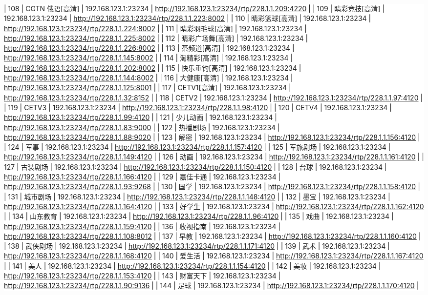 | 108 | CGTN 俄语[高清] | 192.168.123.1:23234 | <http://192.168.123.1:23234/rtp/228.1.1.209:4220> |
| 109 | 睛彩竞技[高清] | 192.168.123.1:23234 | <http://192.168.123.1:23234/rtp/228.1.1.223:8002> |
| 110 | 睛彩篮球[高清] | 192.168.123.1:23234 | <http://192.168.123.1:23234/rtp/228.1.1.224:8002> |
| 111 | 睛彩羽毛球[高清] | 192.168.123.1:23234 | <http://192.168.123.1:23234/rtp/228.1.1.225:8002> |
| 112 | 睛彩广场舞[高清] | 192.168.123.1:23234 | <http://192.168.123.1:23234/rtp/228.1.1.226:8002> |
| 113 | 茶频道[高清] | 192.168.123.1:23234 | <http://192.168.123.1:23234/rtp/228.1.1.145:8002> |
| 114 | 淘精彩[高清] | 192.168.123.1:23234 | <http://192.168.123.1:23234/rtp/228.1.1.202:8002> |
| 115 | 快乐垂钓[高清] | 192.168.123.1:23234 | <http://192.168.123.1:23234/rtp/228.1.1.144:8002> |
| 116 | 大健康[高清] | 192.168.123.1:23234 | <http://192.168.123.1:23234/rtp/228.1.1.125:8001> |
| 117 | CETV1[高清] | 192.168.123.1:23234 | <http://192.168.123.1:23234/rtp/228.1.1.32:8152> |
| 118 | CETV2 | 192.168.123.1:23234 | <http://192.168.123.1:23234/rtp/228.1.1.97:4120> |
| 119 | CETV3 | 192.168.123.1:23234 | <http://192.168.123.1:23234/rtp/228.1.1.98:4120> |
| 120 | CETV4 | 192.168.123.1:23234 | <http://192.168.123.1:23234/rtp/228.1.1.99:4120> |
| 121 | 少儿动画 | 192.168.123.1:23234 | <http://192.168.123.1:23234/rtp/228.1.1.83:9000> |
| 122 | 热播剧场 | 192.168.123.1:23234 | <http://192.168.123.1:23234/rtp/228.1.1.88:9020> |
| 123 | 解密 | 192.168.123.1:23234 | <http://192.168.123.1:23234/rtp/228.1.1.156:4120> |
| 124 | 军事 | 192.168.123.1:23234 | <http://192.168.123.1:23234/rtp/228.1.1.157:4120> |
| 125 | 军旅剧场 | 192.168.123.1:23234 | <http://192.168.123.1:23234/rtp/228.1.1.149:4120> |
| 126 | 动画 | 192.168.123.1:23234 | <http://192.168.123.1:23234/rtp/228.1.1.161:4120> |
| 127 | 古装剧场 | 192.168.123.1:23234 | <http://192.168.123.1:23234/rtp/228.1.1.150:4120> |
| 128 | 台球 | 192.168.123.1:23234 | <http://192.168.123.1:23234/rtp/228.1.1.166:4120> |
| 129 | 嘉佳卡通 | 192.168.123.1:23234 | <http://192.168.123.1:23234/rtp/228.1.1.93:9268> |
| 130 | 国学 | 192.168.123.1:23234 | <http://192.168.123.1:23234/rtp/228.1.1.158:4120> |
| 131 | 城市剧场 | 192.168.123.1:23234 | <http://192.168.123.1:23234/rtp/228.1.1.148:4120> |
| 132 | 墨宝 | 192.168.123.1:23234 | <http://192.168.123.1:23234/rtp/228.1.1.164:4120> |
| 133 | 好学生 | 192.168.123.1:23234 | <http://192.168.123.1:23234/rtp/228.1.1.162:4120> |
| 134 | 山东教育 | 192.168.123.1:23234 | <http://192.168.123.1:23234/rtp/228.1.1.96:4120> |
| 135 | 戏曲 | 192.168.123.1:23234 | <http://192.168.123.1:23234/rtp/228.1.1.159:4120> |
| 136 | 收视指南 | 192.168.123.1:23234 | <http://192.168.123.1:23234/rtp/228.1.1.108:8012> |
| 137 | 早教 | 192.168.123.1:23234 | <http://192.168.123.1:23234/rtp/228.1.1.160:4120> |
| 138 | 武侠剧场 | 192.168.123.1:23234 | <http://192.168.123.1:23234/rtp/228.1.1.171:4120> |
| 139 | 武术 | 192.168.123.1:23234 | <http://192.168.123.1:23234/rtp/228.1.1.168:4120> |
| 140 | 爱生活 | 192.168.123.1:23234 | <http://192.168.123.1:23234/rtp/228.1.1.167:4120> |
| 141 | 美人 | 192.168.123.1:23234 | <http://192.168.123.1:23234/rtp/228.1.1.154:4120> |
| 142 | 美妆 | 192.168.123.1:23234 | <http://192.168.123.1:23234/rtp/228.1.1.153:4120> |
| 143 | 财富天下 | 192.168.123.1:23234 | <http://192.168.123.1:23234/rtp/228.1.1.90:9136> |
| 144 | 足球 | 192.168.123.1:23234 | <http://192.168.123.1:23234/rtp/228.1.1.170:4120> |